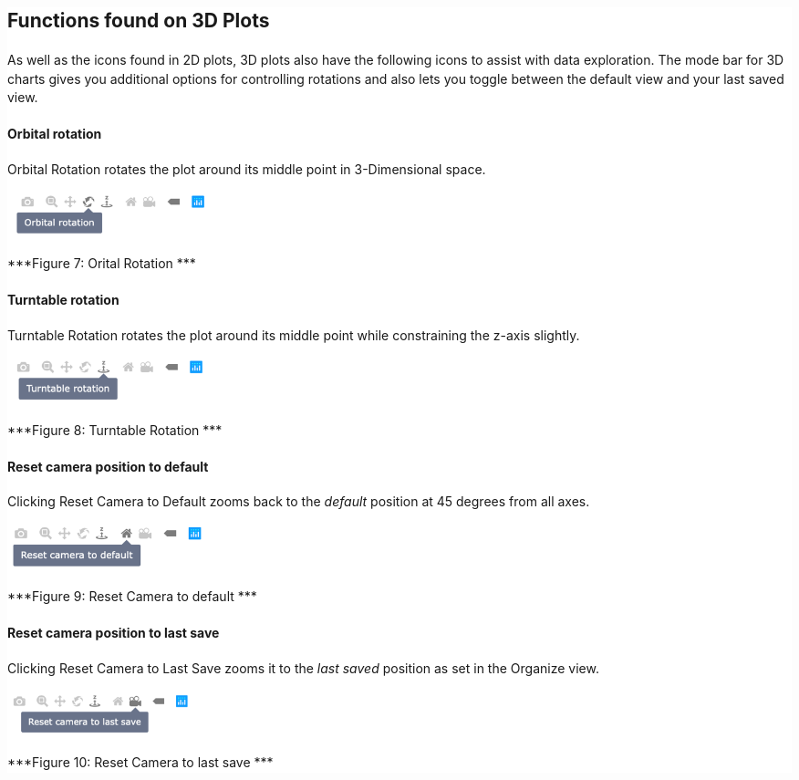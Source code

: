 ## **Functions found on 3D Plots**
As well as the icons found in 2D plots, 3D plots also have the following icons to assist with data exploration. The mode bar for 3D charts gives you additional options for controlling rotations and also lets you toggle between the default view and your last saved view.<br>
#### **Orbital rotation**
Orbital Rotation rotates the plot around its middle point in 3-Dimensional space. 
<p>
  <img width="220" height="50" src="https://raw.githubusercontent.com/aaml-analytics/mof-explorer/master/MkDocs/orbital-rotation.png">
</p>
***Figure 7: Orital Rotation *** <br>

#### **Turntable rotation**
Turntable Rotation rotates the plot around its middle point while constraining the z-axis slightly. 
<p>
  <img width="220" height="50" src="https://raw.githubusercontent.com/aaml-analytics/mof-explorer/master/MkDocs/turntable-rotation.png">
</p>
***Figure 8: Turntable Rotation *** <br>

#### **Reset camera position to default**
Clicking Reset Camera to Default zooms back to the *default* position at 45 degrees from all axes. 
<p>
  <img width="220" height="50" src="https://raw.githubusercontent.com/aaml-analytics/mof-explorer/master/MkDocs/default-camera.png">
</p>
***Figure 9: Reset Camera to default *** <br>

#### **Reset camera position to last save**
Clicking Reset Camera to Last Save zooms it to the *last saved* position as set in the Organize view.
<p>
  <img width="200" height="50" src="https://raw.githubusercontent.com/aaml-analytics/mof-explorer/master/MkDocs/save-camera.png">
</p>
***Figure 10: Reset Camera to last save *** <br>
